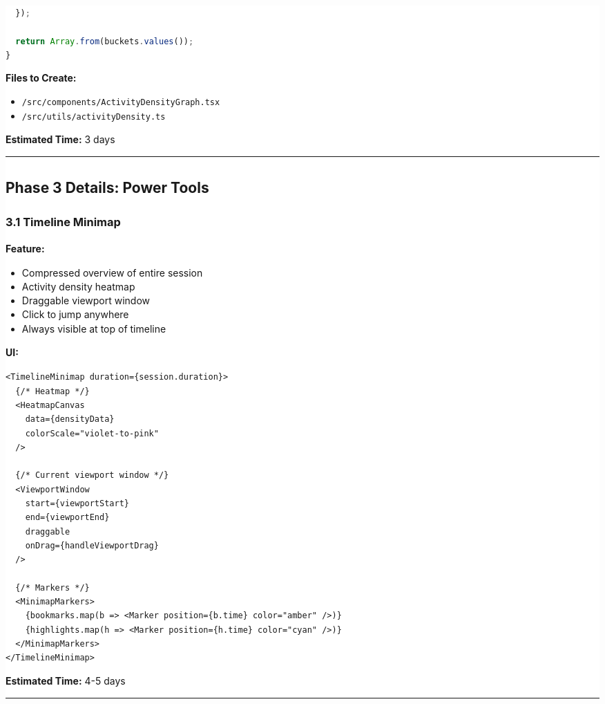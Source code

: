 ```typescript
  });

  return Array.from(buckets.values());
}
```

**Files to Create:**
- `/src/components/ActivityDensityGraph.tsx`
- `/src/utils/activityDensity.ts`

**Estimated Time:** 3 days

---

## Phase 3 Details: Power Tools

### 3.1 Timeline Minimap

**Feature:**
- Compressed overview of entire session
- Activity density heatmap
- Draggable viewport window
- Click to jump anywhere
- Always visible at top of timeline

**UI:**
```tsx
<TimelineMinimap duration={session.duration}>
  {/* Heatmap */}
  <HeatmapCanvas
    data={densityData}
    colorScale="violet-to-pink"
  />

  {/* Current viewport window */}
  <ViewportWindow
    start={viewportStart}
    end={viewportEnd}
    draggable
    onDrag={handleViewportDrag}
  />

  {/* Markers */}
  <MinimapMarkers>
    {bookmarks.map(b => <Marker position={b.time} color="amber" />)}
    {highlights.map(h => <Marker position={h.time} color="cyan" />)}
  </MinimapMarkers>
</TimelineMinimap>
```

**Estimated Time:** 4-5 days

---
